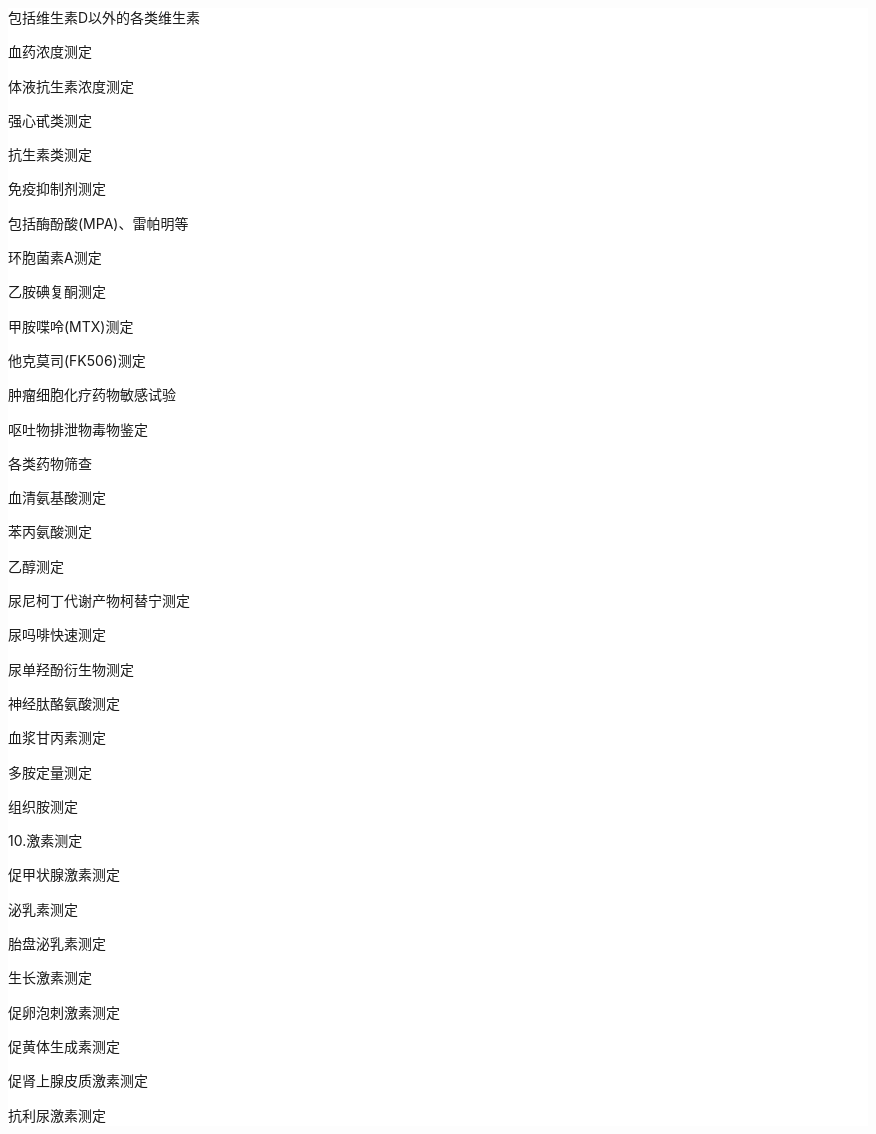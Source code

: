 包括维生素D以外的各类维生素

血药浓度测定

体液抗生素浓度测定

强心甙类测定

抗生素类测定

免疫抑制剂测定

包括酶酚酸(MPA)、雷帕明等

环胞菌素A测定

乙胺碘复酮测定

甲胺喋呤(MTX)测定

他克莫司(FK506)测定

肿瘤细胞化疗药物敏感试验

呕吐物排泄物毒物鉴定

各类药物筛查

血清氨基酸测定

苯丙氨酸测定

乙醇测定

尿尼柯丁代谢产物柯替宁测定

尿吗啡快速测定

尿单羟酚衍生物测定

神经肽酪氨酸测定

血浆甘丙素测定

多胺定量测定

组织胺测定

10.激素测定

促甲状腺激素测定

泌乳素测定

胎盘泌乳素测定

生长激素测定

促卵泡刺激素测定

促黄体生成素测定

促肾上腺皮质激素测定

抗利尿激素测定
